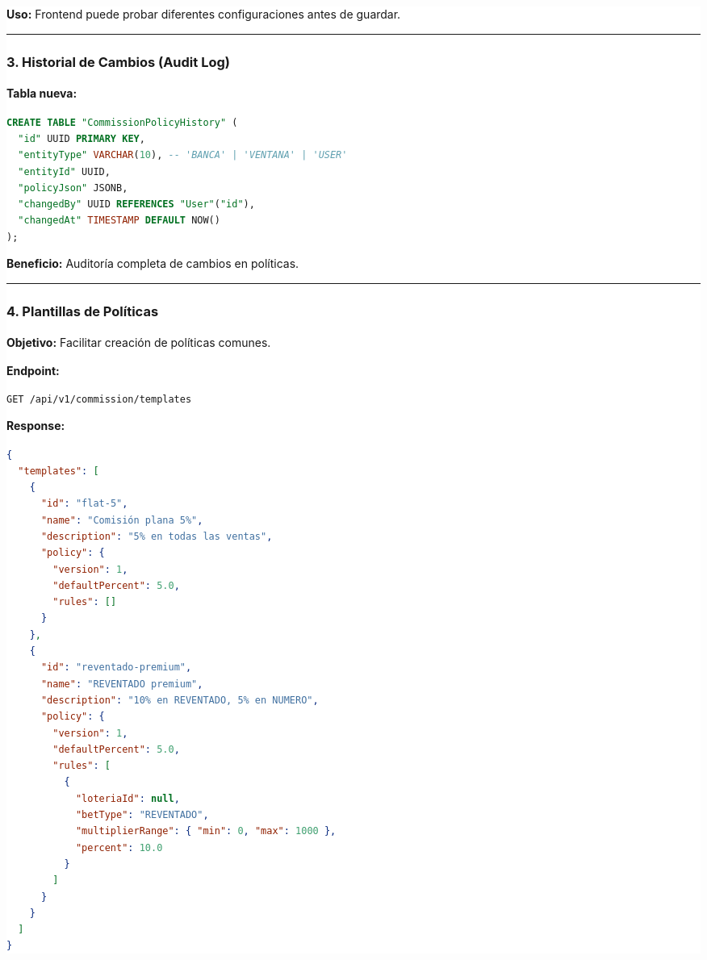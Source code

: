**Uso:** Frontend puede probar diferentes configuraciones antes de guardar.

---

### 3. Historial de Cambios (Audit Log)

**Tabla nueva:**
```sql
CREATE TABLE "CommissionPolicyHistory" (
  "id" UUID PRIMARY KEY,
  "entityType" VARCHAR(10), -- 'BANCA' | 'VENTANA' | 'USER'
  "entityId" UUID,
  "policyJson" JSONB,
  "changedBy" UUID REFERENCES "User"("id"),
  "changedAt" TIMESTAMP DEFAULT NOW()
);
```

**Beneficio:** Auditoría completa de cambios en políticas.

---

### 4. Plantillas de Políticas

**Objetivo:** Facilitar creación de políticas comunes.

**Endpoint:**
```http
GET /api/v1/commission/templates
```

**Response:**
```json
{
  "templates": [
    {
      "id": "flat-5",
      "name": "Comisión plana 5%",
      "description": "5% en todas las ventas",
      "policy": {
        "version": 1,
        "defaultPercent": 5.0,
        "rules": []
      }
    },
    {
      "id": "reventado-premium",
      "name": "REVENTADO premium",
      "description": "10% en REVENTADO, 5% en NUMERO",
      "policy": {
        "version": 1,
        "defaultPercent": 5.0,
        "rules": [
          {
            "loteriaId": null,
            "betType": "REVENTADO",
            "multiplierRange": { "min": 0, "max": 1000 },
            "percent": 10.0
          }
        ]
      }
    }
  ]
}
```
